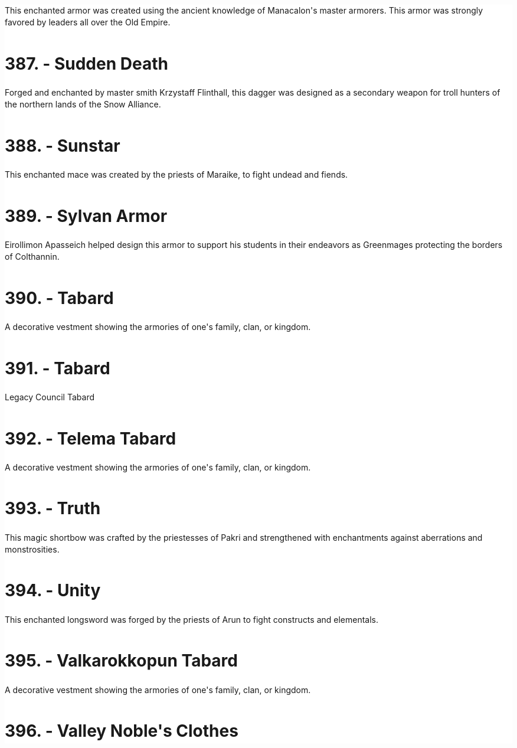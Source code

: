 This enchanted armor was created using the ancient knowledge of Manacalon's master armorers. This armor was strongly favored by leaders all over the Old Empire.

# 387. - Sudden Death

Forged and enchanted by master smith Krzystaff Flinthall, this dagger was designed as a secondary weapon for troll hunters of the northern lands of the Snow Alliance.

# 388. - Sunstar

This enchanted mace was created by the priests of Maraike, to fight undead and fiends.

# 389. - Sylvan Armor

Eirollimon Apasseich helped design this armor to support his students in their endeavors as Greenmages protecting the borders of Colthannin.

# 390. - Tabard

A decorative vestment showing the armories of one's family, clan, or kingdom.

# 391. - Tabard

Legacy Council Tabard

# 392. - Telema Tabard

A decorative vestment showing the armories of one's family, clan, or kingdom.

# 393. - Truth

This magic shortbow was crafted by the priestesses of Pakri and strengthened with enchantments against aberrations and monstrosities.

# 394. - Unity

This enchanted longsword was forged by the priests of Arun to fight constructs and elementals.

# 395. - Valkarokkopun Tabard

A decorative vestment showing the armories of one's family, clan, or kingdom.

# 396. - Valley Noble's Clothes
